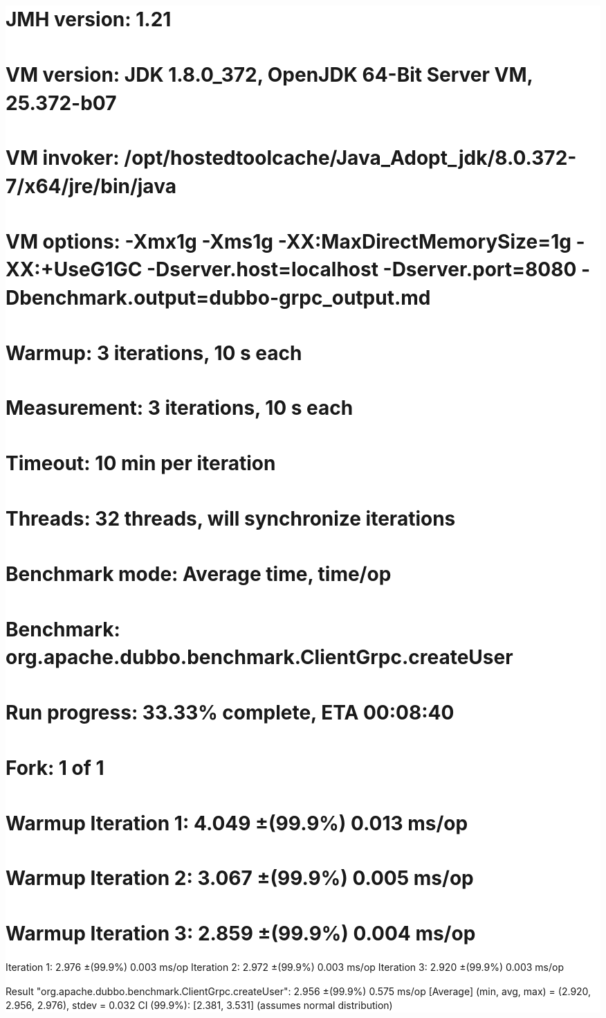
# JMH version: 1.21
# VM version: JDK 1.8.0_372, OpenJDK 64-Bit Server VM, 25.372-b07
# VM invoker: /opt/hostedtoolcache/Java_Adopt_jdk/8.0.372-7/x64/jre/bin/java
# VM options: -Xmx1g -Xms1g -XX:MaxDirectMemorySize=1g -XX:+UseG1GC -Dserver.host=localhost -Dserver.port=8080 -Dbenchmark.output=dubbo-grpc_output.md
# Warmup: 3 iterations, 10 s each
# Measurement: 3 iterations, 10 s each
# Timeout: 10 min per iteration
# Threads: 32 threads, will synchronize iterations
# Benchmark mode: Average time, time/op
# Benchmark: org.apache.dubbo.benchmark.ClientGrpc.createUser

# Run progress: 33.33% complete, ETA 00:08:40
# Fork: 1 of 1
# Warmup Iteration   1: 4.049 ±(99.9%) 0.013 ms/op
# Warmup Iteration   2: 3.067 ±(99.9%) 0.005 ms/op
# Warmup Iteration   3: 2.859 ±(99.9%) 0.004 ms/op
Iteration   1: 2.976 ±(99.9%) 0.003 ms/op
Iteration   2: 2.972 ±(99.9%) 0.003 ms/op
Iteration   3: 2.920 ±(99.9%) 0.003 ms/op


Result "org.apache.dubbo.benchmark.ClientGrpc.createUser":
  2.956 ±(99.9%) 0.575 ms/op [Average]
  (min, avg, max) = (2.920, 2.956, 2.976), stdev = 0.032
  CI (99.9%): [2.381, 3.531] (assumes normal distribution)
